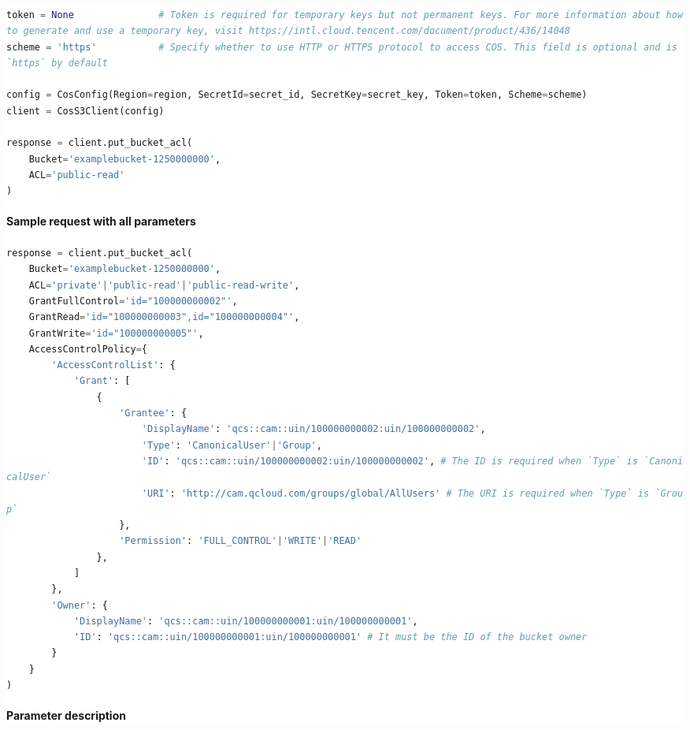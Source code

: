 ```python
token = None               # Token is required for temporary keys but not permanent keys. For more information about how to generate and use a temporary key, visit https://intl.cloud.tencent.com/document/product/436/14048
scheme = 'https'           # Specify whether to use HTTP or HTTPS protocol to access COS. This field is optional and is `https` by default

config = CosConfig(Region=region, SecretId=secret_id, SecretKey=secret_key, Token=token, Scheme=scheme)
client = CosS3Client(config)

response = client.put_bucket_acl(
    Bucket='examplebucket-1250000000',
    ACL='public-read'
)
```
#### Sample request with all parameters

```python
response = client.put_bucket_acl(
    Bucket='examplebucket-1250000000',
    ACL='private'|'public-read'|'public-read-write',
    GrantFullControl='id="100000000002"',
    GrantRead='id="100000000003",id="100000000004"',
    GrantWrite='id="100000000005"',
    AccessControlPolicy={
        'AccessControlList': {
            'Grant': [
                {
                    'Grantee': {
                        'DisplayName': 'qcs::cam::uin/100000000002:uin/100000000002',
                        'Type': 'CanonicalUser'|'Group',
                        'ID': 'qcs::cam::uin/100000000002:uin/100000000002', # The ID is required when `Type` is `CanonicalUser`
                        'URI': 'http://cam.qcloud.com/groups/global/AllUsers' # The URI is required when `Type` is `Group`
                    },
                    'Permission': 'FULL_CONTROL'|'WRITE'|'READ'
                },
            ]
        },
        'Owner': {
            'DisplayName': 'qcs::cam::uin/100000000001:uin/100000000001', 
            'ID': 'qcs::cam::uin/100000000001:uin/100000000001' # It must be the ID of the bucket owner
        }
    }
)
```

#### Parameter description
